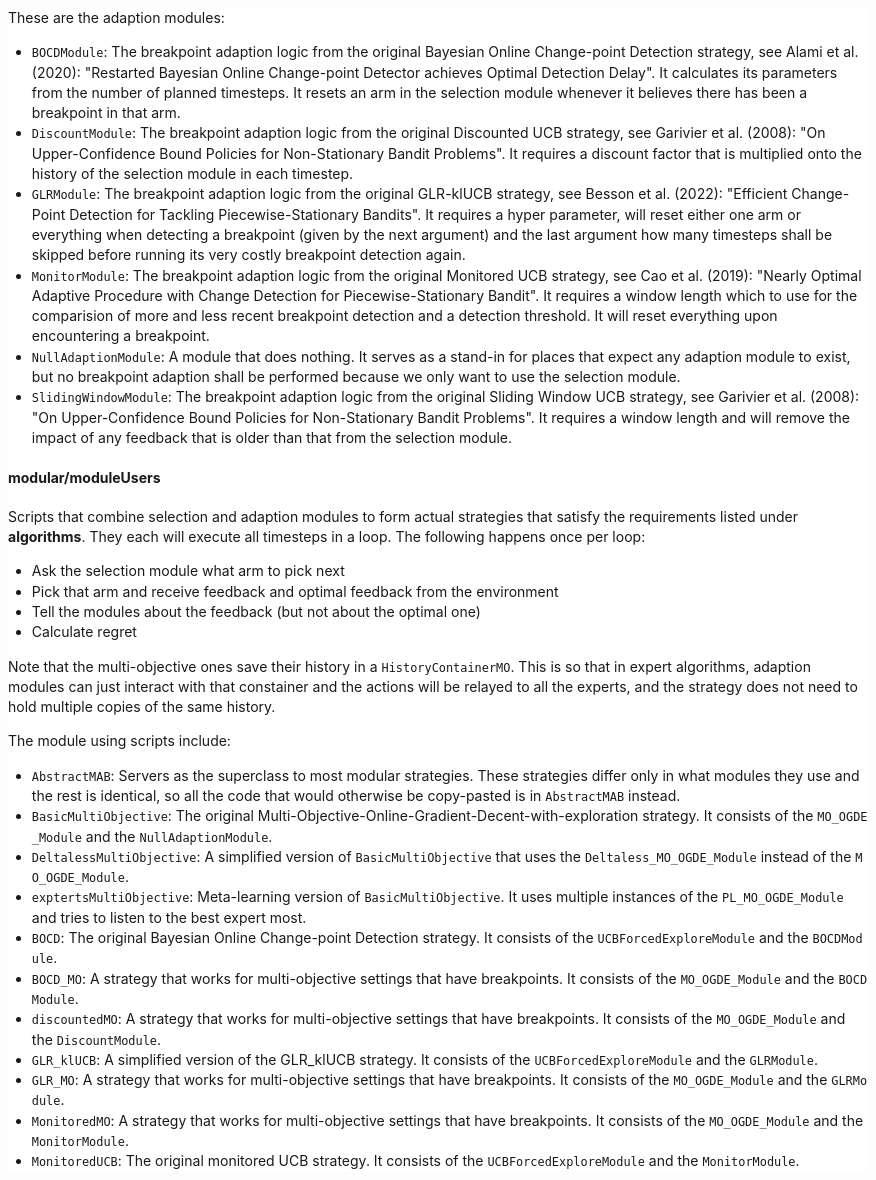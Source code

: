 These are the adaption modules:
- ```BOCDModule```: The breakpoint adaption logic from the original Bayesian Online Change-point Detection strategy, see Alami et al. (2020): "Restarted Bayesian Online Change-point Detector achieves Optimal Detection Delay". It calculates its parameters from the number of planned timesteps. It resets an arm in the selection module whenever it believes there has been a breakpoint in that arm.
- ```DiscountModule```: The breakpoint adaption logic from the original Discounted UCB strategy, see Garivier et al. (2008): "On Upper-Confidence Bound Policies for Non-Stationary Bandit Problems". It requires a discount factor that is multiplied onto the history of the selection module in each timestep.
- ```GLRModule```: The breakpoint adaption logic from the original GLR-klUCB strategy, see Besson et al. (2022): "Efficient Change-Point Detection for Tackling Piecewise-Stationary Bandits". It requires a hyper parameter, will reset either one arm or everything when detecting a breakpoint (given by the next argument) and the last argument how many timesteps shall be skipped before running its very costly breakpoint detection again.
- ```MonitorModule```: The breakpoint adaption logic from the original Monitored UCB strategy, see Cao et al. (2019): "Nearly Optimal Adaptive Procedure with Change Detection for Piecewise-Stationary Bandit". It requires a window length which to use for the comparision of more and less recent breakpoint detection and a detection threshold. It will reset everything upon encountering a breakpoint.
- ```NullAdaptionModule```: A module that does nothing. It serves as a stand-in for places that expect any adaption module to exist, but no breakpoint adaption shall be performed because we only want to use the selection module.
- ```SlidingWindowModule```: The breakpoint adaption logic from the original Sliding Window UCB strategy, see Garivier et al. (2008): "On Upper-Confidence Bound Policies for Non-Stationary Bandit Problems". It requires a window length and will remove the impact of any feedback that is older than that from the selection module.

#### modular/moduleUsers
Scripts that combine selection and adaption modules to form actual strategies that satisfy the requirements listed under **algorithms**.
They each will execute all timesteps in a loop. The following happens once per loop:
- Ask the selection module what arm to pick next
- Pick that arm and receive feedback and optimal feedback from the environment
- Tell the modules about the feedback (but not about the optimal one)
- Calculate regret

Note that the multi-objective ones save their history in a ```HistoryContainerMO```. This is so that in expert algorithms, adaption modules can just interact with that constainer and the actions will be relayed to all the experts, and the strategy does not need to hold multiple copies of the same history.

The module using scripts include:
- ```AbstractMAB```: Servers as the superclass to most modular strategies. These strategies differ only in what modules they use and the rest is identical, so all the code that would otherwise be copy-pasted is in ```AbstractMAB``` instead.
- ```BasicMultiObjective```: The original Multi-Objective-Online-Gradient-Decent-with-exploration strategy. It consists of the ```MO_OGDE_Module``` and the ```NullAdaptionModule```.
- ```DeltalessMultiObjective```: A simplified version of ```BasicMultiObjective``` that uses the ```Deltaless_MO_OGDE_Module``` instead of the ```MO_OGDE_Module```.
- ```exptertsMultiObjective```: Meta-learning version of ```BasicMultiObjective```. It uses multiple instances of the ```PL_MO_OGDE_Module``` and tries to listen to the best expert most.
- ```BOCD```: The original Bayesian Online Change-point Detection strategy. It consists of the ```UCBForcedExploreModule``` and the ```BOCDModule```.
- ```BOCD_MO```: A strategy that works for multi-objective settings that have breakpoints. It consists of the ```MO_OGDE_Module``` and the ```BOCDModule```.
- ```discountedMO```: A strategy that works for multi-objective settings that have breakpoints. It consists of the ```MO_OGDE_Module``` and the ```DiscountModule```.
- ```GLR_klUCB```: A simplified version of the GLR_klUCB strategy. It consists of the ```UCBForcedExploreModule``` and the ```GLRModule```.
- ```GLR_MO```: A strategy that works for multi-objective settings that have breakpoints. It consists of the ```MO_OGDE_Module``` and the ```GLRModule```.
- ```MonitoredMO```: A strategy that works for multi-objective settings that have breakpoints. It consists of the ```MO_OGDE_Module``` and the ```MonitorModule```.
- ```MonitoredUCB```: The original monitored UCB strategy. It consists of the ```UCBForcedExploreModule``` and the ```MonitorModule```.